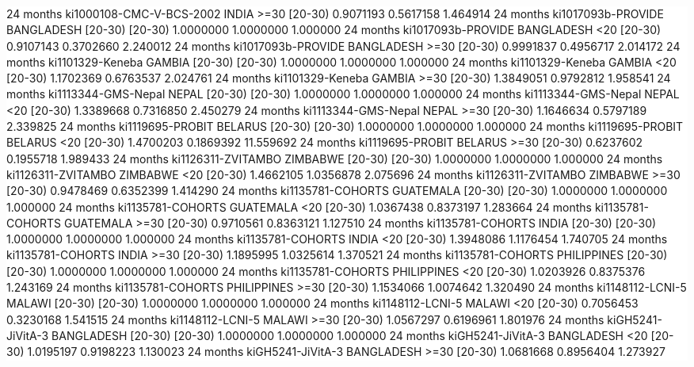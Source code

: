 24 months   ki1000108-CMC-V-BCS-2002   INDIA         >=30                 [20-30)           0.9071193   0.5617158    1.464914
24 months   ki1017093b-PROVIDE         BANGLADESH    [20-30)              [20-30)           1.0000000   1.0000000    1.000000
24 months   ki1017093b-PROVIDE         BANGLADESH    <20                  [20-30)           0.9107143   0.3702660    2.240012
24 months   ki1017093b-PROVIDE         BANGLADESH    >=30                 [20-30)           0.9991837   0.4956717    2.014172
24 months   ki1101329-Keneba           GAMBIA        [20-30)              [20-30)           1.0000000   1.0000000    1.000000
24 months   ki1101329-Keneba           GAMBIA        <20                  [20-30)           1.1702369   0.6763537    2.024761
24 months   ki1101329-Keneba           GAMBIA        >=30                 [20-30)           1.3849051   0.9792812    1.958541
24 months   ki1113344-GMS-Nepal        NEPAL         [20-30)              [20-30)           1.0000000   1.0000000    1.000000
24 months   ki1113344-GMS-Nepal        NEPAL         <20                  [20-30)           1.3389668   0.7316850    2.450279
24 months   ki1113344-GMS-Nepal        NEPAL         >=30                 [20-30)           1.1646634   0.5797189    2.339825
24 months   ki1119695-PROBIT           BELARUS       [20-30)              [20-30)           1.0000000   1.0000000    1.000000
24 months   ki1119695-PROBIT           BELARUS       <20                  [20-30)           1.4700203   0.1869392   11.559692
24 months   ki1119695-PROBIT           BELARUS       >=30                 [20-30)           0.6237602   0.1955718    1.989433
24 months   ki1126311-ZVITAMBO         ZIMBABWE      [20-30)              [20-30)           1.0000000   1.0000000    1.000000
24 months   ki1126311-ZVITAMBO         ZIMBABWE      <20                  [20-30)           1.4662105   1.0356878    2.075696
24 months   ki1126311-ZVITAMBO         ZIMBABWE      >=30                 [20-30)           0.9478469   0.6352399    1.414290
24 months   ki1135781-COHORTS          GUATEMALA     [20-30)              [20-30)           1.0000000   1.0000000    1.000000
24 months   ki1135781-COHORTS          GUATEMALA     <20                  [20-30)           1.0367438   0.8373197    1.283664
24 months   ki1135781-COHORTS          GUATEMALA     >=30                 [20-30)           0.9710561   0.8363121    1.127510
24 months   ki1135781-COHORTS          INDIA         [20-30)              [20-30)           1.0000000   1.0000000    1.000000
24 months   ki1135781-COHORTS          INDIA         <20                  [20-30)           1.3948086   1.1176454    1.740705
24 months   ki1135781-COHORTS          INDIA         >=30                 [20-30)           1.1895995   1.0325614    1.370521
24 months   ki1135781-COHORTS          PHILIPPINES   [20-30)              [20-30)           1.0000000   1.0000000    1.000000
24 months   ki1135781-COHORTS          PHILIPPINES   <20                  [20-30)           1.0203926   0.8375376    1.243169
24 months   ki1135781-COHORTS          PHILIPPINES   >=30                 [20-30)           1.1534066   1.0074642    1.320490
24 months   ki1148112-LCNI-5           MALAWI        [20-30)              [20-30)           1.0000000   1.0000000    1.000000
24 months   ki1148112-LCNI-5           MALAWI        <20                  [20-30)           0.7056453   0.3230168    1.541515
24 months   ki1148112-LCNI-5           MALAWI        >=30                 [20-30)           1.0567297   0.6196961    1.801976
24 months   kiGH5241-JiVitA-3          BANGLADESH    [20-30)              [20-30)           1.0000000   1.0000000    1.000000
24 months   kiGH5241-JiVitA-3          BANGLADESH    <20                  [20-30)           1.0195197   0.9198223    1.130023
24 months   kiGH5241-JiVitA-3          BANGLADESH    >=30                 [20-30)           1.0681668   0.8956404    1.273927
